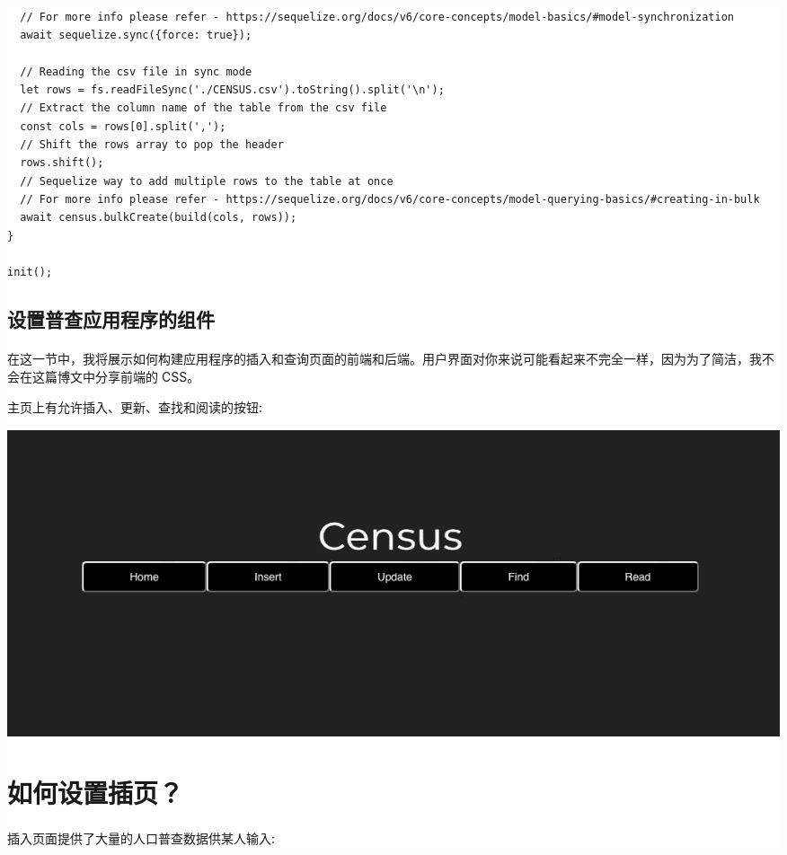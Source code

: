 ```
  // For more info please refer - https://sequelize.org/docs/v6/core-concepts/model-basics/#model-synchronization
  await sequelize.sync({force: true});

  // Reading the csv file in sync mode
  let rows = fs.readFileSync('./CENSUS.csv').toString().split('\n');
  // Extract the column name of the table from the csv file
  const cols = rows[0].split(',');
  // Shift the rows array to pop the header
  rows.shift();
  // Sequelize way to add multiple rows to the table at once
  // For more info please refer - https://sequelize.org/docs/v6/core-concepts/model-querying-basics/#creating-in-bulk
  await census.bulkCreate(build(cols, rows));
}

init();
```

## **设置普查应用程序的组件**

在这一节中，我将展示如何构建应用程序的插入和查询页面的前端和后端。用户界面对你来说可能看起来不完全一样，因为为了简洁，我不会在这篇博文中分享前端的 CSS。

主页上有允许插入、更新、查找和阅读的按钮:

![](img/dccd31b07b8d00806e106e5ee9525175.png)

# 如何设置插页？

插入页面提供了大量的人口普查数据供某人输入:

